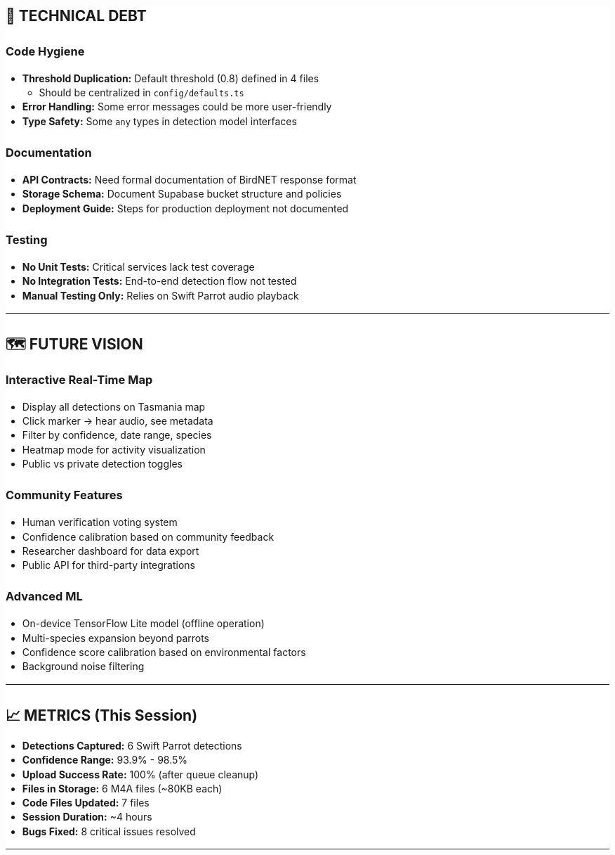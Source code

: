 
## 🔧 TECHNICAL DEBT

### Code Hygiene
- **Threshold Duplication:** Default threshold (0.8) defined in 4 files
  - Should be centralized in `config/defaults.ts`
- **Error Handling:** Some error messages could be more user-friendly
- **Type Safety:** Some `any` types in detection model interfaces

### Documentation
- **API Contracts:** Need formal documentation of BirdNET response format
- **Storage Schema:** Document Supabase bucket structure and policies
- **Deployment Guide:** Steps for production deployment not documented

### Testing
- **No Unit Tests:** Critical services lack test coverage
- **No Integration Tests:** End-to-end detection flow not tested
- **Manual Testing Only:** Relies on Swift Parrot audio playback

---

## 🗺️ FUTURE VISION

### Interactive Real-Time Map
- Display all detections on Tasmania map
- Click marker → hear audio, see metadata
- Filter by confidence, date range, species
- Heatmap mode for activity visualization
- Public vs private detection toggles

### Community Features
- Human verification voting system
- Confidence calibration based on community feedback
- Researcher dashboard for data export
- Public API for third-party integrations

### Advanced ML
- On-device TensorFlow Lite model (offline operation)
- Multi-species expansion beyond parrots
- Confidence score calibration based on environmental factors
- Background noise filtering

---

## 📈 METRICS (This Session)

- **Detections Captured:** 6 Swift Parrot detections
- **Confidence Range:** 93.9% - 98.5%
- **Upload Success Rate:** 100% (after queue cleanup)
- **Files in Storage:** 6 M4A files (~80KB each)
- **Code Files Updated:** 7 files
- **Session Duration:** ~4 hours
- **Bugs Fixed:** 8 critical issues resolved

---